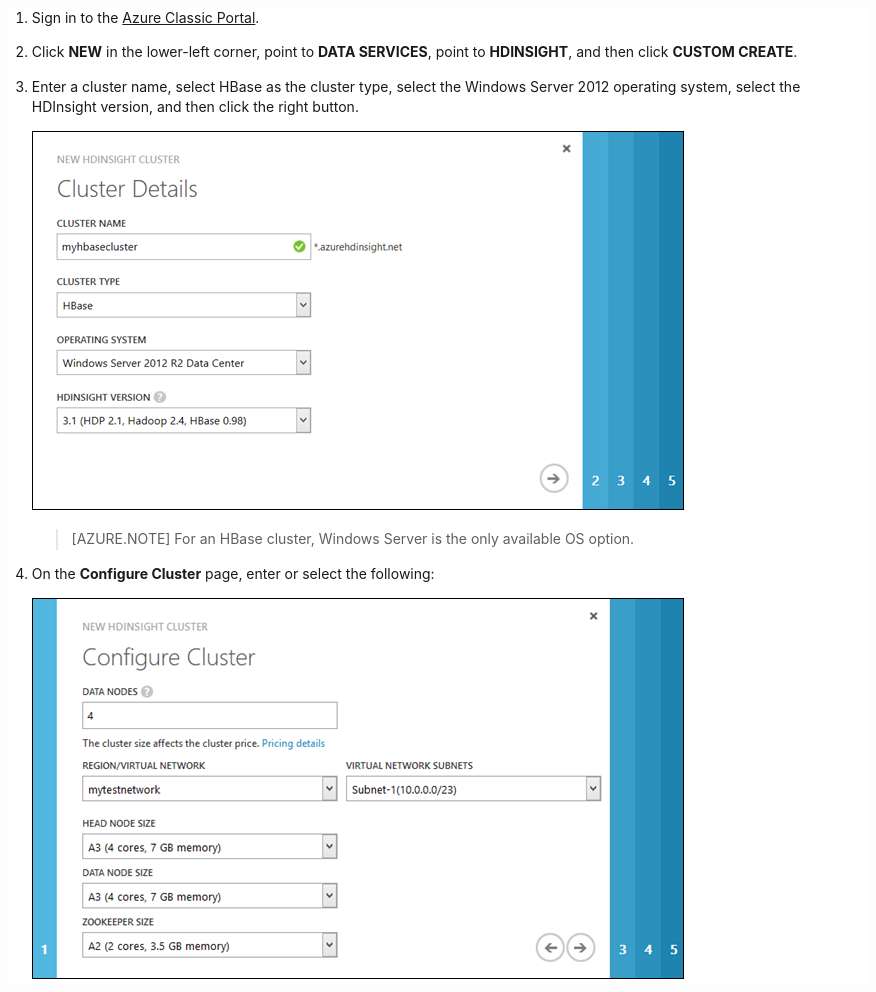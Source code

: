 1. Sign in to the [Azure Classic Portal](https://management.windowsazure.com).
2. Click **NEW** in the lower-left corner, point to **DATA SERVICES**, point to **HDINSIGHT**, and then click **CUSTOM CREATE**.
3. Enter a cluster name, select HBase as the cluster type, select the Windows Server 2012 operating system, select the HDInsight version, and then click the right button.
   
    ![Provide details for the HBase cluster](./media/hdinsight-hbase-provision-vnet/hbasewizard1.png "Provision details for the new HBase cluster")

    > [AZURE.NOTE] For an HBase cluster, Windows Server is the only available OS option.

1. On the **Configure Cluster** page, enter or select the following:
   
    ![Provide details for the HBase cluster](./media/hdinsight-hbase-provision-vnet/hbasewizard2.png)
   

[1]: http://azure.microsoft.com/services/virtual-network/
[2]: http://technet.microsoft.com/library/ee176961.aspx
[3]: http://technet.microsoft.com/library/hh847889.aspx
[hbase-get-started]: hdinsight-hbase-tutorial-get-started.md
[hbase-twitter-sentiment]: hdinsight-hbase-analyze-twitter-sentiment.md
[vnet-overview]: ../virtual-network/virtual-networks-overview.md
[vm-create]: ../virtual-machines/virtual-machines-windows-hero-tutorial.md
[azure-portal]: https://management.windowsazure.com
[azure-create-storageaccount]: ../storage-create-storage-account.md
[azure-purchase-options]: http://azure.microsoft.com/pricing/purchase-options/
[azure-member-offers]: http://azure.microsoft.com/pricing/member-offers/
[azure-free-trial]: http://azure.microsoft.com/pricing/free-trial/
[hdinsight-admin-powershell]: hdinsight-administer-use-powershell.md
[hdinsight-admin-portal]: hdinsight-administer-use-management-portal.md#rdp
[hdinsight-powershell-reference]: https://msdn.microsoft.com/library/dn858087.aspx
[twitter-streaming-api]: https://dev.twitter.com/docs/streaming-apis
[twitter-statuses-filter]: https://dev.twitter.com/docs/api/1.1/post/statuses/filter
[powershell-install]: ../powershell-install-configure.md
[hdinsight-customize-cluster]: hdinsight-hadoop-customize-cluster.md
[hdinsight-provision]: hdinsight-provision-clusters.md
[hdinsight-get-started]: hdinsight-hadoop-linux-tutorial-get-started.md
[hdinsight-storage-powershell]: hdinsight-hadoop-use-blob-storage.md#powershell
[hdinsight-analyze-flight-delay-data]: hdinsight-analyze-flight-delay-data.md
[hdinsight-storage]: hdinsight-hadoop-use-blob-storage.md
[hdinsight-use-sqoop]: hdinsight-use-sqoop.md
[hdinsight-power-query]: hdinsight-connect-excel-power-query.md
[hdinsight-hive-odbc]: hdinsight-connect-excel-hive-ODBC-driver.md
[hdinsight-hbase-replication-dns]: hdinsight-hbase-geo-replication-configure-DNS.md
[img-dns-surffix]: ./media/hdinsight-hbase-provision-vnet/DNSSuffix.png
[img-primary-dns-suffix]: ./media/hdinsight-hbase-provision-vnet/PrimaryDNSSuffix.png
[img-provision-cluster-page1]: ./media/hdinsight-hbase-provision-vnet/hbasewizard1.png "Provision details for the new HBase cluster"
[img-provision-cluster-page5]: ./media/hdinsight-hbase-provision-vnet/hbasewizard5.png "Use Script Action to customize an HBase cluster"